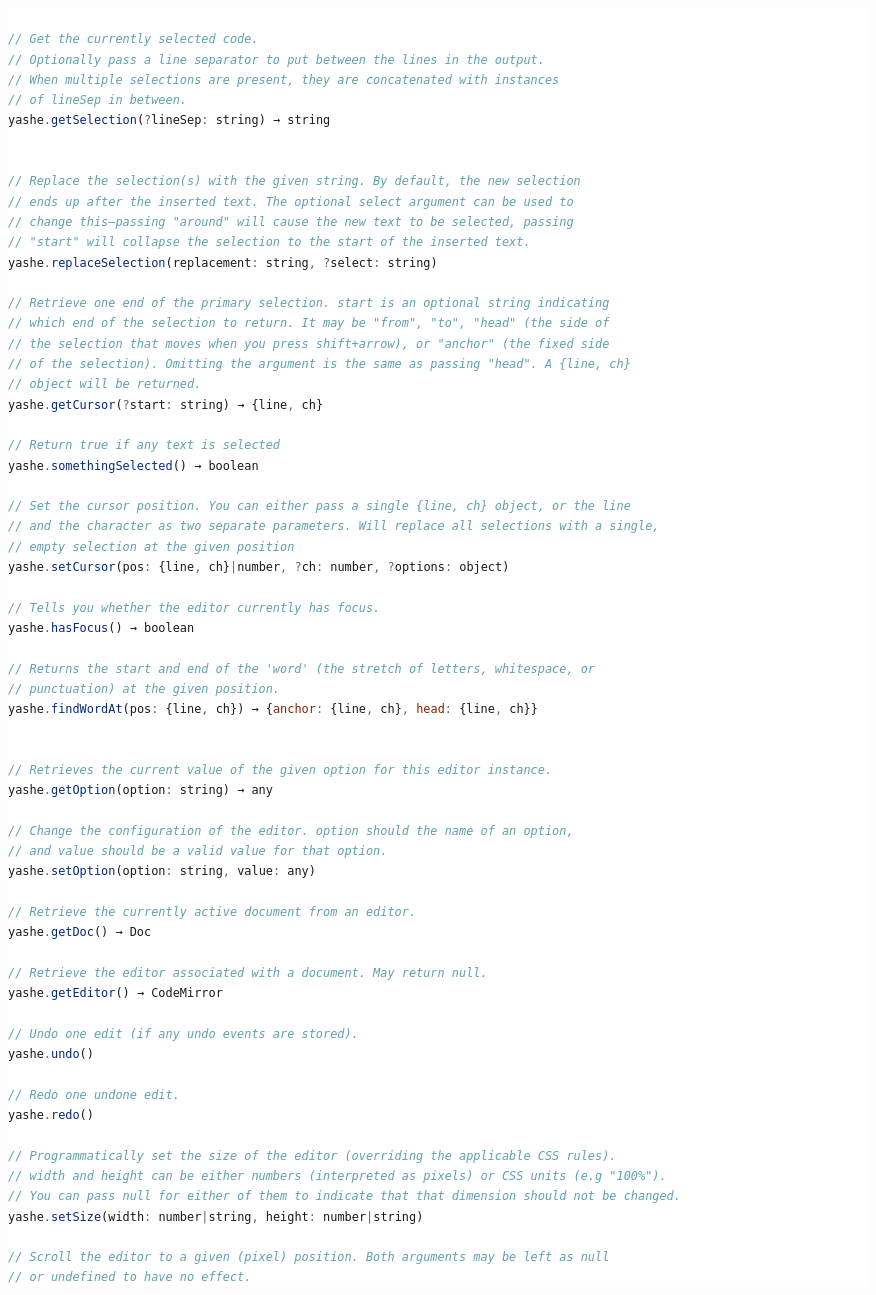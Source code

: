 ```js

// Get the currently selected code. 
// Optionally pass a line separator to put between the lines in the output. 
// When multiple selections are present, they are concatenated with instances 
// of lineSep in between.
yashe.getSelection(?lineSep: string) → string


// Replace the selection(s) with the given string. By default, the new selection 
// ends up after the inserted text. The optional select argument can be used to 
// change this—passing "around" will cause the new text to be selected, passing 
// "start" will collapse the selection to the start of the inserted text.
yashe.replaceSelection(replacement: string, ?select: string)

// Retrieve one end of the primary selection. start is an optional string indicating 
// which end of the selection to return. It may be "from", "to", "head" (the side of 
// the selection that moves when you press shift+arrow), or "anchor" (the fixed side 
// of the selection). Omitting the argument is the same as passing "head". A {line, ch} 
// object will be returned.
yashe.getCursor(?start: string) → {line, ch}

// Return true if any text is selected
yashe.somethingSelected() → boolean

// Set the cursor position. You can either pass a single {line, ch} object, or the line 
// and the character as two separate parameters. Will replace all selections with a single, 
// empty selection at the given position
yashe.setCursor(pos: {line, ch}|number, ?ch: number, ?options: object)

// Tells you whether the editor currently has focus.
yashe.hasFocus() → boolean

// Returns the start and end of the 'word' (the stretch of letters, whitespace, or 
// punctuation) at the given position.
yashe.findWordAt(pos: {line, ch}) → {anchor: {line, ch}, head: {line, ch}}


// Retrieves the current value of the given option for this editor instance.
yashe.getOption(option: string) → any

// Change the configuration of the editor. option should the name of an option, 
// and value should be a valid value for that option.
yashe.setOption(option: string, value: any)

// Retrieve the currently active document from an editor.
yashe.getDoc() → Doc

// Retrieve the editor associated with a document. May return null.
yashe.getEditor() → CodeMirror

// Undo one edit (if any undo events are stored).
yashe.undo()

// Redo one undone edit.
yashe.redo()

// Programmatically set the size of the editor (overriding the applicable CSS rules). 
// width and height can be either numbers (interpreted as pixels) or CSS units (e.g "100%"). 
// You can pass null for either of them to indicate that that dimension should not be changed.
yashe.setSize(width: number|string, height: number|string)

// Scroll the editor to a given (pixel) position. Both arguments may be left as null 
// or undefined to have no effect.
```